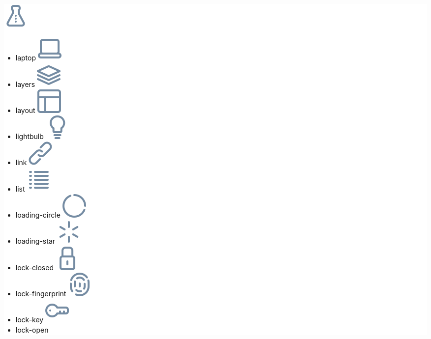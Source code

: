 ![lab-flask](./icons/lab-flask.svg)
- laptop 
![laptop](./icons/laptop.svg)
- layers 
![layers](./icons/layers.svg)
- layout 
![layout](./icons/layout.svg)
- lightbulb 
![lightbulb](./icons/lightbulb.svg)
- link 
![link](./icons/link.svg)
- list 
![list](./icons/list.svg)
- loading-circle 
![loading-circle](./icons/loading-circle.svg)
- loading-star 
![loading-star](./icons/loading-star.svg)
- lock-closed 
![lock-closed](./icons/lock-closed.svg)
- lock-fingerprint 
![lock-fingerprint](./icons/lock-fingerprint.svg)
- lock-key 
![lock-key](./icons/lock-key.svg)
- lock-open 